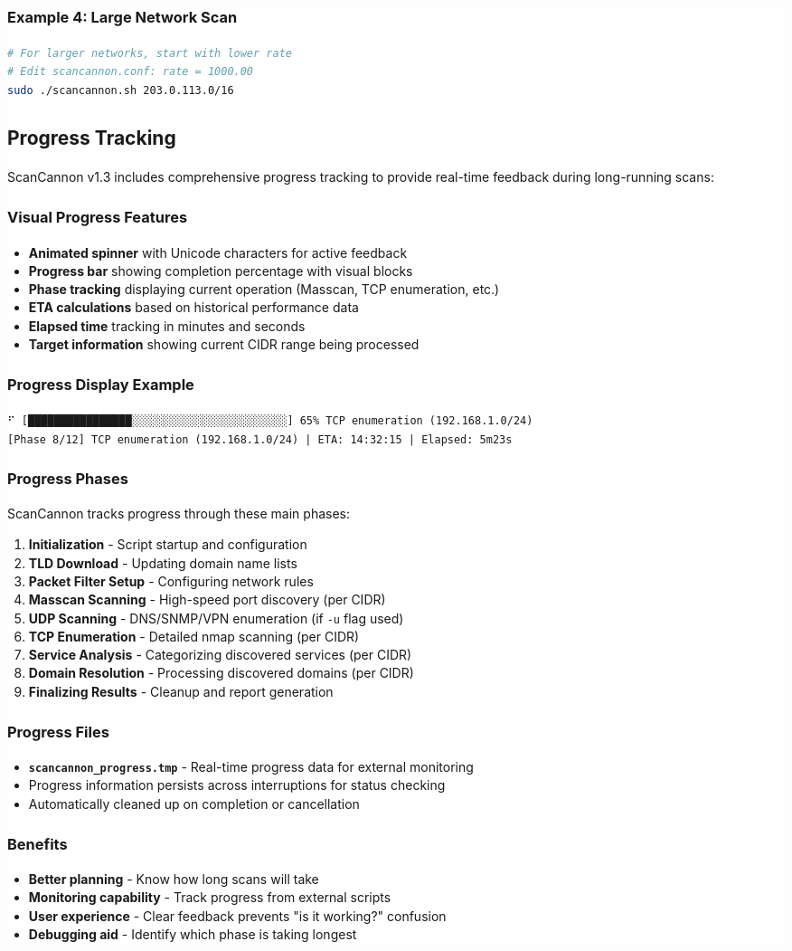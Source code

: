 ### Example 4: Large Network Scan
```bash
# For larger networks, start with lower rate
# Edit scancannon.conf: rate = 1000.00
sudo ./scancannon.sh 203.0.113.0/16
```

## Progress Tracking

ScanCannon v1.3 includes comprehensive progress tracking to provide real-time feedback during long-running scans:

### Visual Progress Features

- **Animated spinner** with Unicode characters for active feedback
- **Progress bar** showing completion percentage with visual blocks
- **Phase tracking** displaying current operation (Masscan, TCP enumeration, etc.)
- **ETA calculations** based on historical performance data
- **Elapsed time** tracking in minutes and seconds
- **Target information** showing current CIDR range being processed

### Progress Display Example

```
⠋ [████████████████░░░░░░░░░░░░░░░░░░░░░░░░] 65% TCP enumeration (192.168.1.0/24)
[Phase 8/12] TCP enumeration (192.168.1.0/24) | ETA: 14:32:15 | Elapsed: 5m23s
```

### Progress Phases

ScanCannon tracks progress through these main phases:

1. **Initialization** - Script startup and configuration
2. **TLD Download** - Updating domain name lists
3. **Packet Filter Setup** - Configuring network rules
4. **Masscan Scanning** - High-speed port discovery (per CIDR)
5. **UDP Scanning** - DNS/SNMP/VPN enumeration (if `-u` flag used)
6. **TCP Enumeration** - Detailed nmap scanning (per CIDR)
7. **Service Analysis** - Categorizing discovered services (per CIDR)
8. **Domain Resolution** - Processing discovered domains (per CIDR)
9. **Finalizing Results** - Cleanup and report generation

### Progress Files

- **`scancannon_progress.tmp`** - Real-time progress data for external monitoring
- Progress information persists across interruptions for status checking
- Automatically cleaned up on completion or cancellation

### Benefits

- **Better planning** - Know how long scans will take
- **Monitoring capability** - Track progress from external scripts
- **User experience** - Clear feedback prevents "is it working?" confusion
- **Debugging aid** - Identify which phase is taking longest

